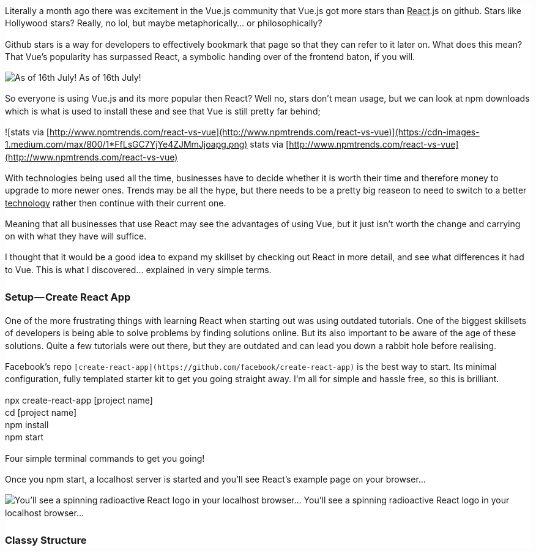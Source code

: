 Literally a month ago there was excitement in the Vue.js community that Vue.js got more stars than [React](https://hackernoon.com/tagged/react).js on github. Stars like Hollywood stars? Really, no lol, but maybe metaphorically… or philosophically?

Github stars is a way for developers to effectively bookmark that page so that they can refer to it later on. What does this mean? That Vue’s popularity has surpassed React, a symbolic handing over of the frontend baton, if you will.

![As of 16th July!](https://cdn-images-1.medium.com/max/800/1*dpMrT3c6kmFmaov9hS8E-g.png)
As of 16th July!

So everyone is using Vue.js and its more popular then React? Well no, stars don’t mean usage, but we can look at npm downloads which is what is used to install these and see that Vue is still pretty far behind;

![stats via [http://www.npmtrends.com/react-vs-vue](http://www.npmtrends.com/react-vs-vue)](https://cdn-images-1.medium.com/max/800/1*FfLsGC7YjYe4ZJMmJjoapg.png)
stats via [http://www.npmtrends.com/react-vs-vue](http://www.npmtrends.com/react-vs-vue)

With technologies being used all the time, businesses have to decide whether it is worth their time and therefore money to upgrade to more newer ones. Trends may be all the hype, but there needs to be a pretty big reaseon to need to switch to a better [technology](https://hackernoon.com/tagged/technology) rather then continue with their current one.

Meaning that all businesses that use React may see the advantages of using Vue, but it just isn’t worth the change and carrying on with what they have will suffice.

I thought that it would be a good idea to expand my skillset by checking out React in more detail, and see what differences it had to Vue. This is what I discovered… explained in very simple terms.

### Setup — Create React App

One of the more frustrating things with learning React when starting out was using outdated tutorials. One of the biggest skillsets of developers is being able to solve problems by finding solutions online. But its also important to be aware of the age of these solutions. Quite a few tutorials were out there, but they are outdated and can lead you down a rabbit hole before realising.

Facebook’s repo `[create-react-app](https://github.com/facebook/create-react-app)` is the best way to start. Its minimal configuration, fully templated starter kit to get you going straight away. I’m all for simple and hassle free, so this is brilliant.

npx create-react-app \[project name\]  
cd \[project name\]  
npm install  
npm start

Four simple terminal commands to get you going!

Once you npm start, a localhost server is started and you’ll see React’s example page on your browser…

![You’ll see a spinning radioactive React logo in your localhost browser…](https://cdn-images-1.medium.com/max/800/1*LsVq9B9raq--VyCKI0iPvA.png)
You’ll see a spinning radioactive React logo in your localhost browser…

### Classy Structure
